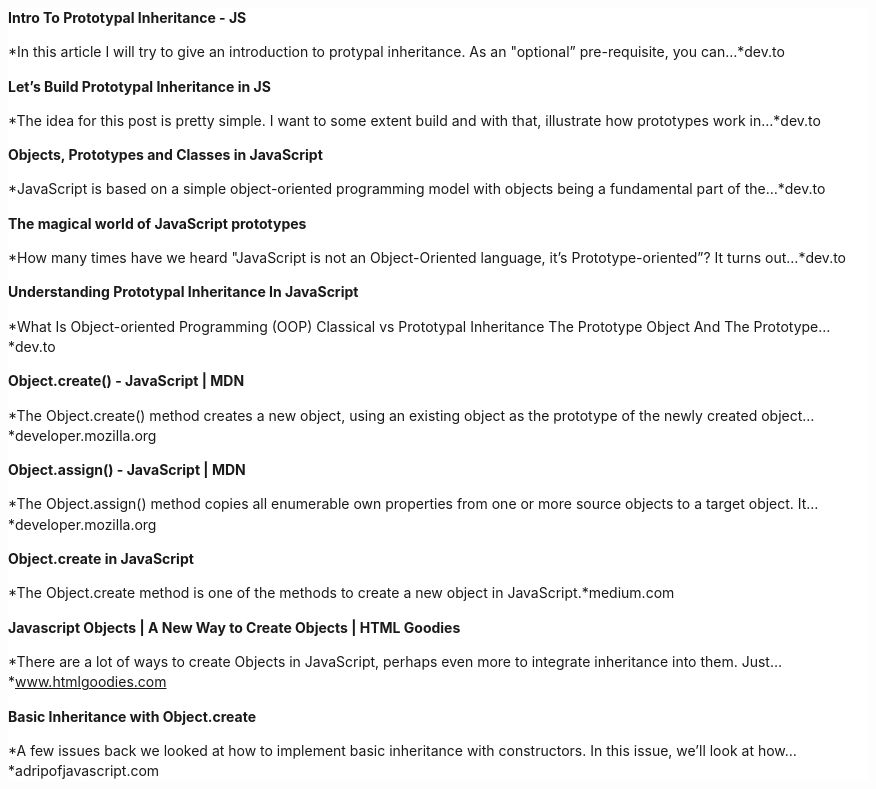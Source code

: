 **Intro To Prototypal Inheritance - JS**  

*In this article I will try to give an introduction to protypal inheritance. As an "optional” pre-requisite, you can…*dev.to<a href="https://dev.to/danny/intro-to-prototypal-inheritance---js-9di" class="js-mixtapeImage mixtapeImage u-ignoreBlock"></a>

**Let’s Build Prototypal Inheritance in JS**  

*The idea for this post is pretty simple. I want to some extent build and with that, illustrate how prototypes work in…*dev.to<a href="https://dev.to/varche/let-s-build-prototypal-inheritance-in-js-56mm" class="js-mixtapeImage mixtapeImage u-ignoreBlock"></a>

**Objects, Prototypes and Classes in JavaScript**  

*JavaScript is based on a simple object-oriented programming model with objects being a fundamental part of the…*dev.to<a href="https://dev.to/attacomsian/objects-prototypes-and-classes-in-javascript-3i9b" class="js-mixtapeImage mixtapeImage u-ignoreBlock"></a>

**The magical world of JavaScript prototypes**  

*How many times have we heard "JavaScript is not an Object-Oriented language, it’s Prototype-oriented”? It turns out…*dev.to<a href="https://dev.to/ladybenko/the-magical-world-of-javascript-prototypes-1mhg" class="js-mixtapeImage mixtapeImage u-ignoreBlock"></a>

**Understanding Prototypal Inheritance In JavaScript**  

*What Is Object-oriented Programming (OOP) Classical vs Prototypal Inheritance The Prototype Object And The Prototype…*dev.to<a href="https://dev.to/lawrence_eagles/understanding-prototypal-inheritance-in-javascript-4f31#chp-4" class="js-mixtapeImage mixtapeImage u-ignoreBlock"></a>

**Object.create() - JavaScript | MDN**  

*The Object.create() method creates a new object, using an existing object as the prototype of the newly created object…*developer.mozilla.org<a href="https://developer.mozilla.org/en-US/docs/Web/JavaScript/Reference/Global_Objects/Object/create" class="js-mixtapeImage mixtapeImage u-ignoreBlock"></a>

**Object.assign() - JavaScript | MDN**  

*The Object.assign() method copies all enumerable own properties from one or more source objects to a target object. It…*developer.mozilla.org<a href="https://developer.mozilla.org/en-US/docs/Web/JavaScript/Reference/Global_Objects/Object/assign" class="js-mixtapeImage mixtapeImage u-ignoreBlock"></a>

**Object.create in JavaScript**  

*The Object.create method is one of the methods to create a new object in JavaScript.*medium.com<a href="https://medium.com/@happymishra66/object-create-in-javascript-fa8674df6ed2" class="js-mixtapeImage mixtapeImage u-ignoreBlock"></a>

**Javascript Objects | A New Way to Create Objects | HTML Goodies**  

*There are a lot of ways to create Objects in JavaScript, perhaps even more to integrate inheritance into them. Just…*www.htmlgoodies.com<a href="https://www.htmlgoodies.com/beyond/javascript/object.create-the-new-way-to-create-objects-in-javascript.html" class="js-mixtapeImage mixtapeImage mixtapeImage--empty u-ignoreBlock"></a>

**Basic Inheritance with Object.create**  

*A few issues back we looked at how to implement basic inheritance with constructors. In this issue, we’ll look at how…*adripofjavascript.com<a href="http://adripofjavascript.com/blog/drips/basic-inheritance-with-object-create.html" class="js-mixtapeImage mixtapeImage mixtapeImage--empty u-ignoreBlock"></a>

